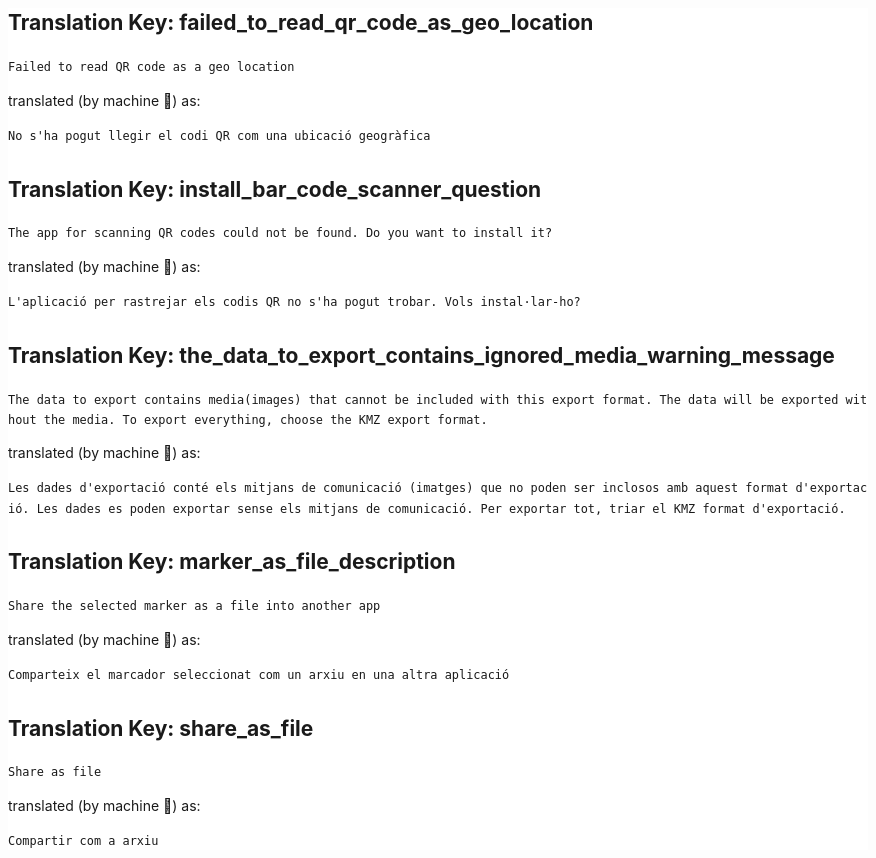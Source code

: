 
## Translation Key: failed_to_read_qr_code_as_geo_location
```
Failed to read QR code as a geo location
```
translated (by machine 🤖) as:
```
No s'ha pogut llegir el codi QR com una ubicació geogràfica
```


## Translation Key: install_bar_code_scanner_question
```
The app for scanning QR codes could not be found. Do you want to install it?
```
translated (by machine 🤖) as:
```
L'aplicació per rastrejar els codis QR no s'ha pogut trobar. Vols instal·lar-ho?
```


## Translation Key: the_data_to_export_contains_ignored_media_warning_message
```
The data to export contains media(images) that cannot be included with this export format. The data will be exported without the media. To export everything, choose the KMZ export format.
```
translated (by machine 🤖) as:
```
Les dades d'exportació conté els mitjans de comunicació (imatges) que no poden ser inclosos amb aquest format d'exportació. Les dades es poden exportar sense els mitjans de comunicació. Per exportar tot, triar el KMZ format d'exportació.
```


## Translation Key: marker_as_file_description
```
Share the selected marker as a file into another app
```
translated (by machine 🤖) as:
```
Comparteix el marcador seleccionat com un arxiu en una altra aplicació
```


## Translation Key: share_as_file
```
Share as file
```
translated (by machine 🤖) as:
```
Compartir com a arxiu
```

